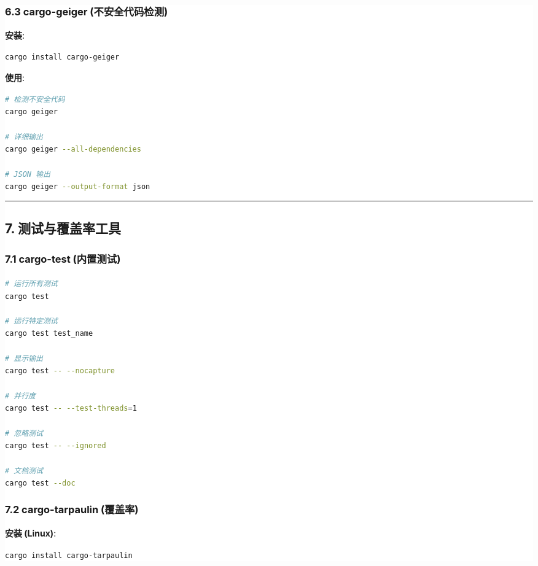 ### 6.3 cargo-geiger (不安全代码检测)

**安装**:

```bash
cargo install cargo-geiger
```

**使用**:

```bash
# 检测不安全代码
cargo geiger

# 详细输出
cargo geiger --all-dependencies

# JSON 输出
cargo geiger --output-format json
```

---

## 7. 测试与覆盖率工具

### 7.1 cargo-test (内置测试)

```bash
# 运行所有测试
cargo test

# 运行特定测试
cargo test test_name

# 显示输出
cargo test -- --nocapture

# 并行度
cargo test -- --test-threads=1

# 忽略测试
cargo test -- --ignored

# 文档测试
cargo test --doc
```

### 7.2 cargo-tarpaulin (覆盖率)

**安装 (Linux)**:

```bash
cargo install cargo-tarpaulin
```

